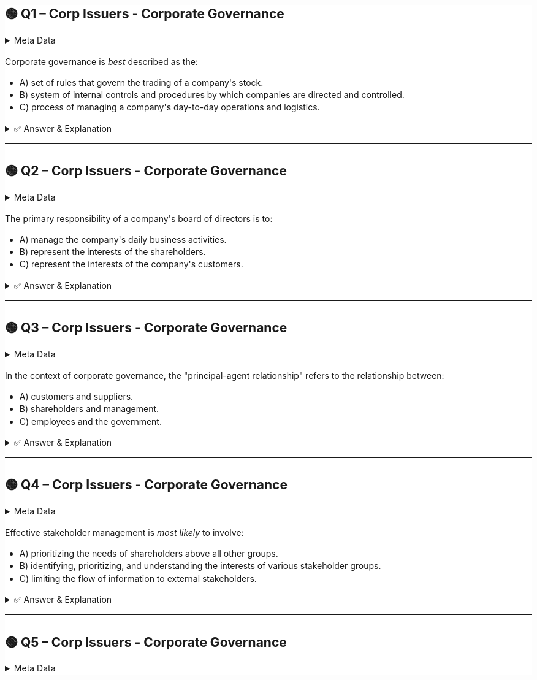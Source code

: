 ## 🟢 Q1 – Corp Issuers - Corporate Governance
<details><summary>Meta Data</summary></details>

Corporate governance is *best* described as the:

- A) set of rules that govern the trading of a company's stock.
- B) system of internal controls and procedures by which companies are directed and controlled.
- C) process of managing a company's day-to-day operations and logistics.

<details><summary>✅ Answer & Explanation</summary></details>

---

## 🟢 Q2 – Corp Issuers - Corporate Governance
<details><summary>Meta Data</summary></details>

The primary responsibility of a company's board of directors is to:

- A) manage the company's daily business activities.
- B) represent the interests of the shareholders.
- C) represent the interests of the company's customers.

<details><summary>✅ Answer & Explanation</summary></details>

---

## 🟢 Q3 – Corp Issuers - Corporate Governance
<details><summary>Meta Data</summary></details>

In the context of corporate governance, the "principal-agent relationship" refers to the relationship between:

- A) customers and suppliers.
- B) shareholders and management.
- C) employees and the government.

<details><summary>✅ Answer & Explanation</summary></details>

---

## 🟢 Q4 – Corp Issuers - Corporate Governance
<details><summary>Meta Data</summary></details>

Effective stakeholder management is *most likely* to involve:

- A) prioritizing the needs of shareholders above all other groups.
- B) identifying, prioritizing, and understanding the interests of various stakeholder groups.
- C) limiting the flow of information to external stakeholders.

<details><summary>✅ Answer & Explanation</summary></details>

---

## 🟢 Q5 – Corp Issuers - Corporate Governance
<details><summary>Meta Data</summary></details>
